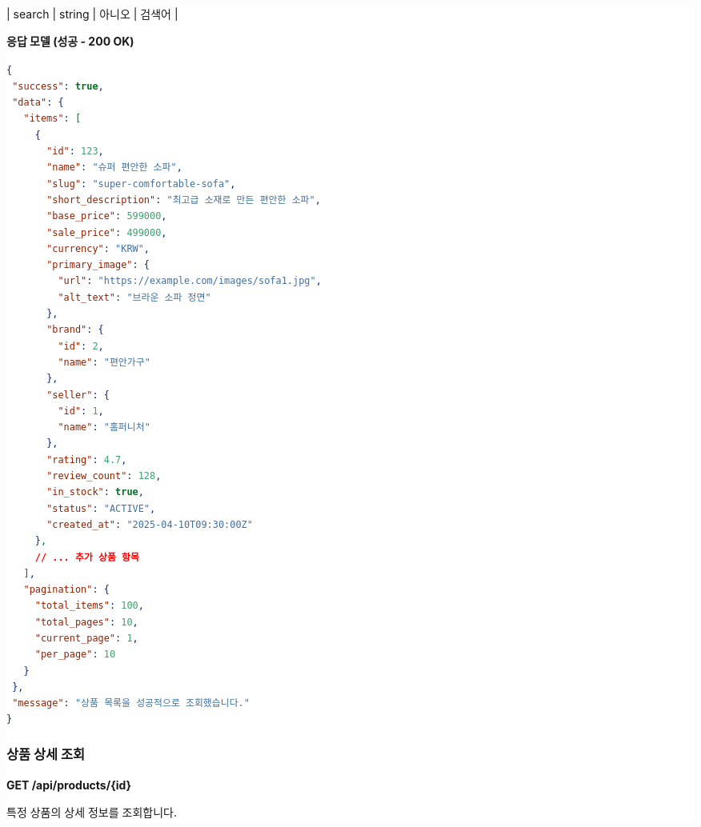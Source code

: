 | search | string | 아니오 | 검색어 |

**응답 모델 (성공 - 200 OK)**
```json
{
 "success": true,
 "data": {
   "items": [
     {
       "id": 123,
       "name": "슈퍼 편안한 소파",
       "slug": "super-comfortable-sofa",
       "short_description": "최고급 소재로 만든 편안한 소파",
       "base_price": 599000,
       "sale_price": 499000,
       "currency": "KRW",
       "primary_image": {
         "url": "https://example.com/images/sofa1.jpg",
         "alt_text": "브라운 소파 정면"
       },
       "brand": {
         "id": 2,
         "name": "편안가구"
       },
       "seller": {
         "id": 1,
         "name": "홈퍼니처"
       },
       "rating": 4.7,
       "review_count": 128,
       "in_stock": true,
       "status": "ACTIVE",
       "created_at": "2025-04-10T09:30:00Z"
     },
     // ... 추가 상품 항목
   ],
   "pagination": {
     "total_items": 100,
     "total_pages": 10,
     "current_page": 1,
     "per_page": 10
   }
 },
 "message": "상품 목록을 성공적으로 조회했습니다."
}
```

### 상품 상세 조회

**GET /api/products/{id}**

특정 상품의 상세 정보를 조회합니다.
